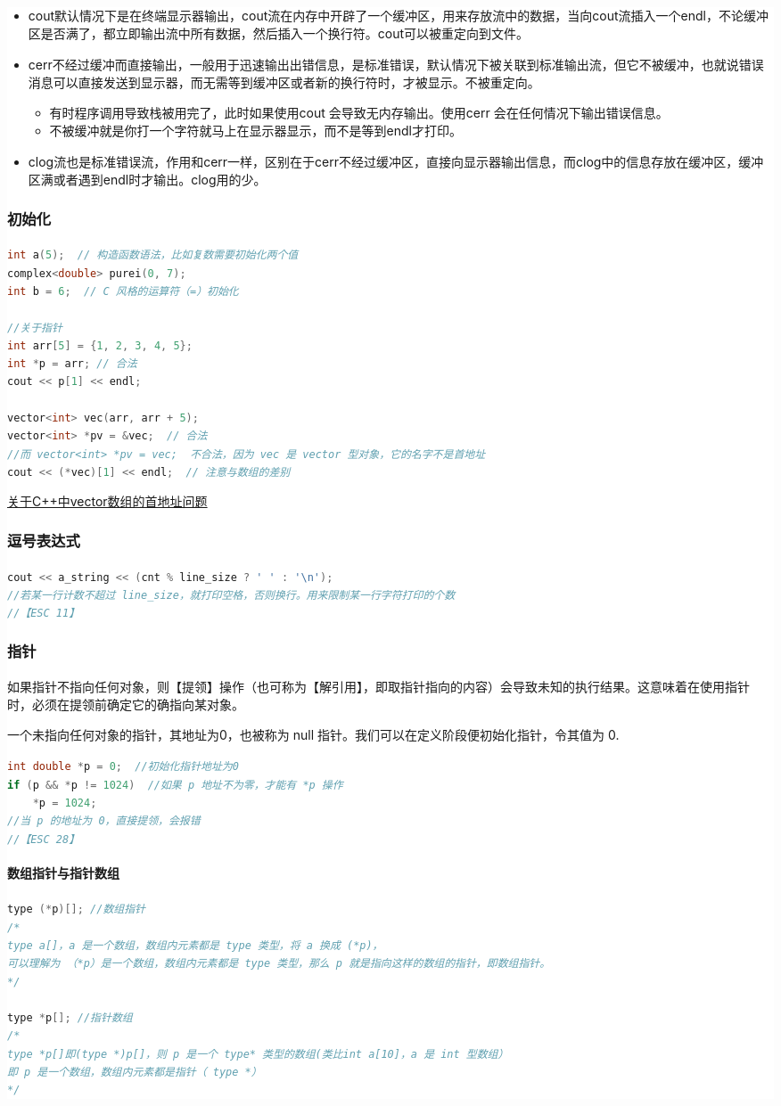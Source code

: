 - cout默认情况下是在终端显示器输出，cout流在内存中开辟了一个缓冲区，用来存放流中的数据，当向cout流插入一个endl，不论缓冲区是否满了，都立即输出流中所有数据，然后插入一个换行符。cout可以被重定向到文件。

- cerr不经过缓冲而直接输出，一般用于迅速输出出错信息，是标准错误，默认情况下被关联到标准输出流，但它不被缓冲，也就说错误消息可以直接发送到显示器，而无需等到缓冲区或者新的换行符时，才被显示。不被重定向。
    - 有时程序调用导致栈被用完了，此时如果使用cout 会导致无内存输出。使用cerr 会在任何情况下输出错误信息。
    - 不被缓冲就是你打一个字符就马上在显示器显示，而不是等到endl才打印。

- clog流也是标准错误流，作用和cerr一样，区别在于cerr不经过缓冲区，直接向显示器输出信息，而clog中的信息存放在缓冲区，缓冲区满或者遇到endl时才输出。clog用的少。

### 初始化

```C++
int a(5);  // 构造函数语法，比如复数需要初始化两个值
complex<double> purei(0, 7);
int b = 6;  // C 风格的运算符（=）初始化

//关于指针
int arr[5] = {1, 2, 3, 4, 5};
int *p = arr; // 合法
cout << p[1] << endl;

vector<int> vec(arr, arr + 5);
vector<int> *pv = &vec;  // 合法
//而 vector<int> *pv = vec;  不合法，因为 vec 是 vector 型对象，它的名字不是首地址
cout << (*vec)[1] << endl;  // 注意与数组的差别
```

[关于C++中vector数组的首地址问题](https://blog.csdn.net/net_syc/article/details/79629842)

### 逗号表达式

```C++
cout << a_string << (cnt % line_size ? ' ' : '\n');
//若某一行计数不超过 line_size，就打印空格，否则换行。用来限制某一行字符打印的个数
//【ESC 11】
```

### 指针

如果指针不指向任何对象，则【提领】操作（也可称为【解引用】，即取指针指向的内容）会导致未知的执行结果。这意味着在使用指针时，必须在提领前确定它的确指向某对象。

一个未指向任何对象的指针，其地址为0，也被称为 null 指针。我们可以在定义阶段便初始化指针，令其值为 0.
```C++
int double *p = 0;  //初始化指针地址为0
if (p && *p != 1024)  //如果 p 地址不为零，才能有 *p 操作
    *p = 1024;
//当 p 的地址为 0，直接提领，会报错
//【ESC 28】
```

#### 数组指针与指针数组
```C
type (*p)[]; //数组指针
/*
type a[]，a 是一个数组，数组内元素都是 type 类型，将 a 换成 (*p)，
可以理解为 （*p）是一个数组，数组内元素都是 type 类型，那么 p 就是指向这样的数组的指针，即数组指针。
*/

type *p[]; //指针数组
/*
type *p[]即(type *)p[]，则 p 是一个 type* 类型的数组(类比int a[10]，a 是 int 型数组）
即 p 是一个数组，数组内元素都是指针（ type *）
*/
```

